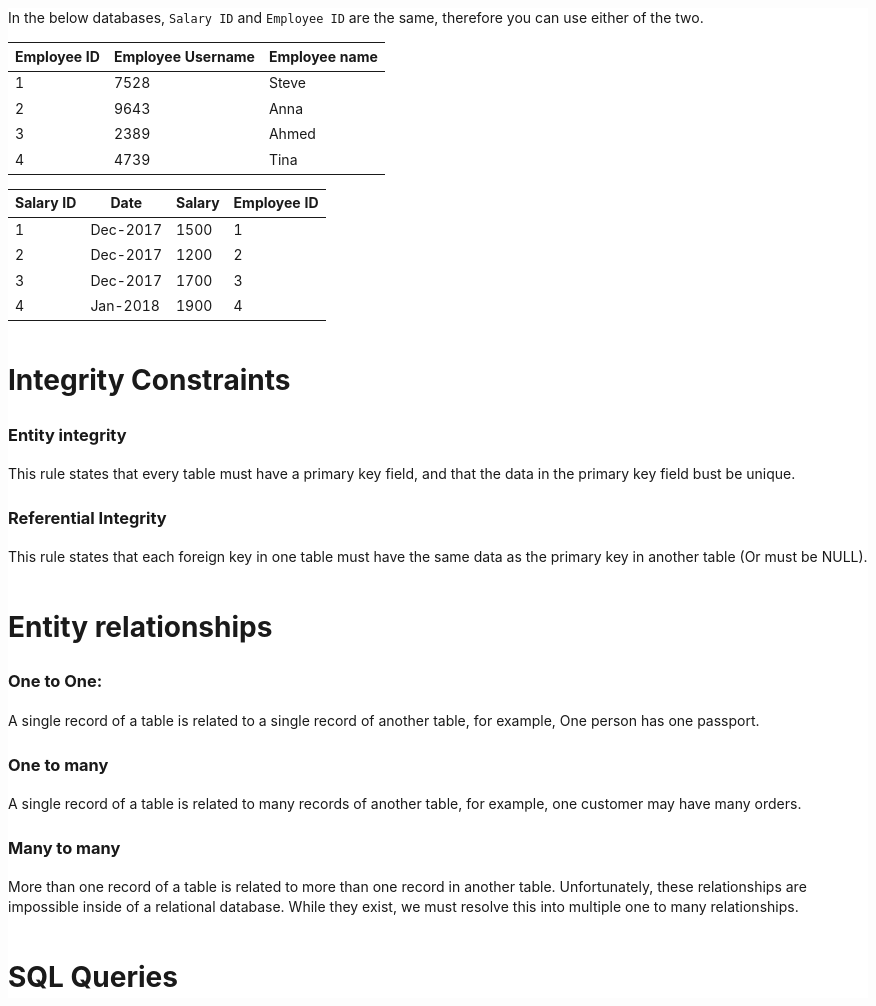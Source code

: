 In the below databases, `Salary ID` and `Employee ID` are the same, therefore you can use either of the two.

| Employee ID | Employee Username | Employee name |
| --- | --- | --- |
| 1 | 7528 | Steve |
| 2 | 9643 | Anna |
| 3 | 2389 | Ahmed |
| 4 | 4739 | Tina |


| Salary ID | Date | Salary | Employee ID |
| -- | -- | -- | --|
| 1 | Dec-2017 | 1500 | 1 |
| 2 | Dec-2017 | 1200 | 2 |
| 3 | Dec-2017 | 1700 | 3 |
| 4 | Jan-2018 | 1900 | 4 |

# Integrity Constraints
### Entity integrity
This rule states that every table must have a primary key field, and that the data in the primary key field bust be unique.

### Referential Integrity
This rule states that each foreign key in one table must have the same data as the primary key in another table (Or must be NULL).


# Entity relationships
### One to One:
A single record of a table is related to a single record of another table, for example, One person has one passport.

### One to many
A single record of a table is related to many records of another table, for example, one customer may have many orders.

### Many to many
More than one record of a table is related to more than one record in another table. Unfortunately, these relationships are impossible inside of a relational database. While they exist, we must resolve this into multiple one to many relationships.


# SQL Queries
